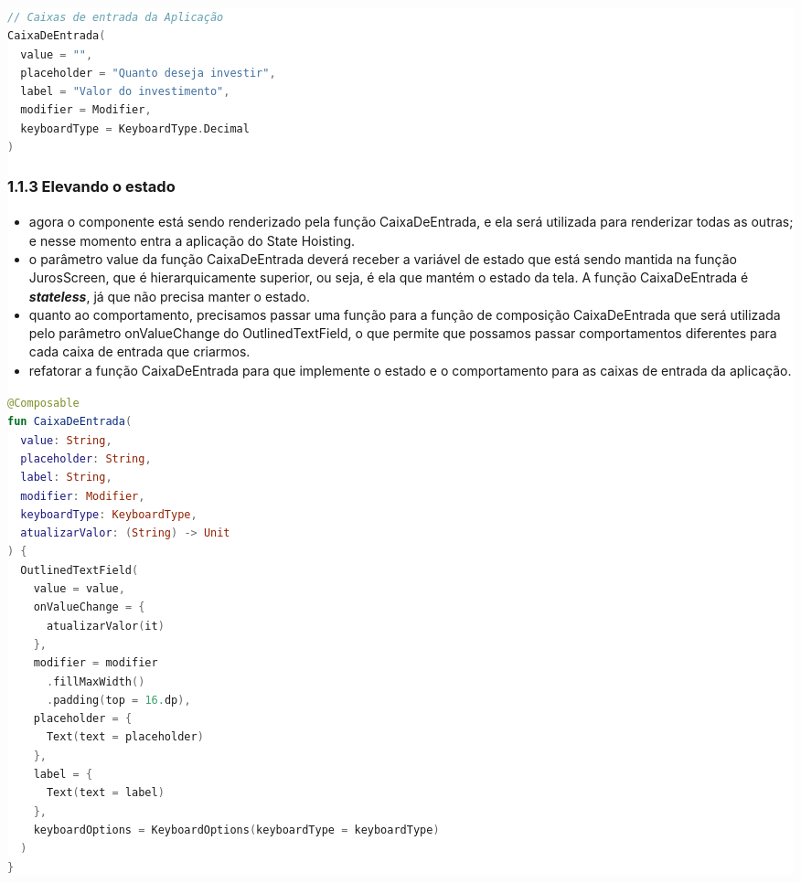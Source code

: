~~~kotlin
// Caixas de entrada da Aplicação
CaixaDeEntrada(
  value = "",
  placeholder = "Quanto deseja investir",
  label = "Valor do investimento",
  modifier = Modifier,
  keyboardType = KeyboardType.Decimal
)
~~~

### 1.1.3 Elevando o estado
- agora o componente está sendo renderizado pela função CaixaDeEntrada, e ela será utilizada para renderizar todas as outras; e nesse momento entra a aplicação do State Hoisting. 
- o parâmetro value da função CaixaDeEntrada deverá receber a variável de estado que está sendo mantida na função JurosScreen, que é hierarquicamente superior, ou seja, é ela que mantém o estado da tela. A função CaixaDeEntrada é ***stateless***, já que não precisa manter o estado.
- quanto ao comportamento, precisamos passar uma função para a função de composição CaixaDeEntrada que será utilizada pelo parâmetro onValueChange do OutlinedTextField, o que permite que possamos passar comportamentos diferentes para cada caixa de entrada que criarmos. 
- refatorar a função CaixaDeEntrada para que implemente o estado e o comportamento para as caixas de entrada da aplicação. 

~~~kotlin
@Composable
fun CaixaDeEntrada(
  value: String,
  placeholder: String,
  label: String,
  modifier: Modifier,
  keyboardType: KeyboardType,
  atualizarValor: (String) -> Unit
) {
  OutlinedTextField(
    value = value,
    onValueChange = {
      atualizarValor(it)
    },
    modifier = modifier
      .fillMaxWidth()
      .padding(top = 16.dp),
    placeholder = {
      Text(text = placeholder)
    },
    label = {
      Text(text = label)
    },
    keyboardOptions = KeyboardOptions(keyboardType = keyboardType)
  )
}
~~~

